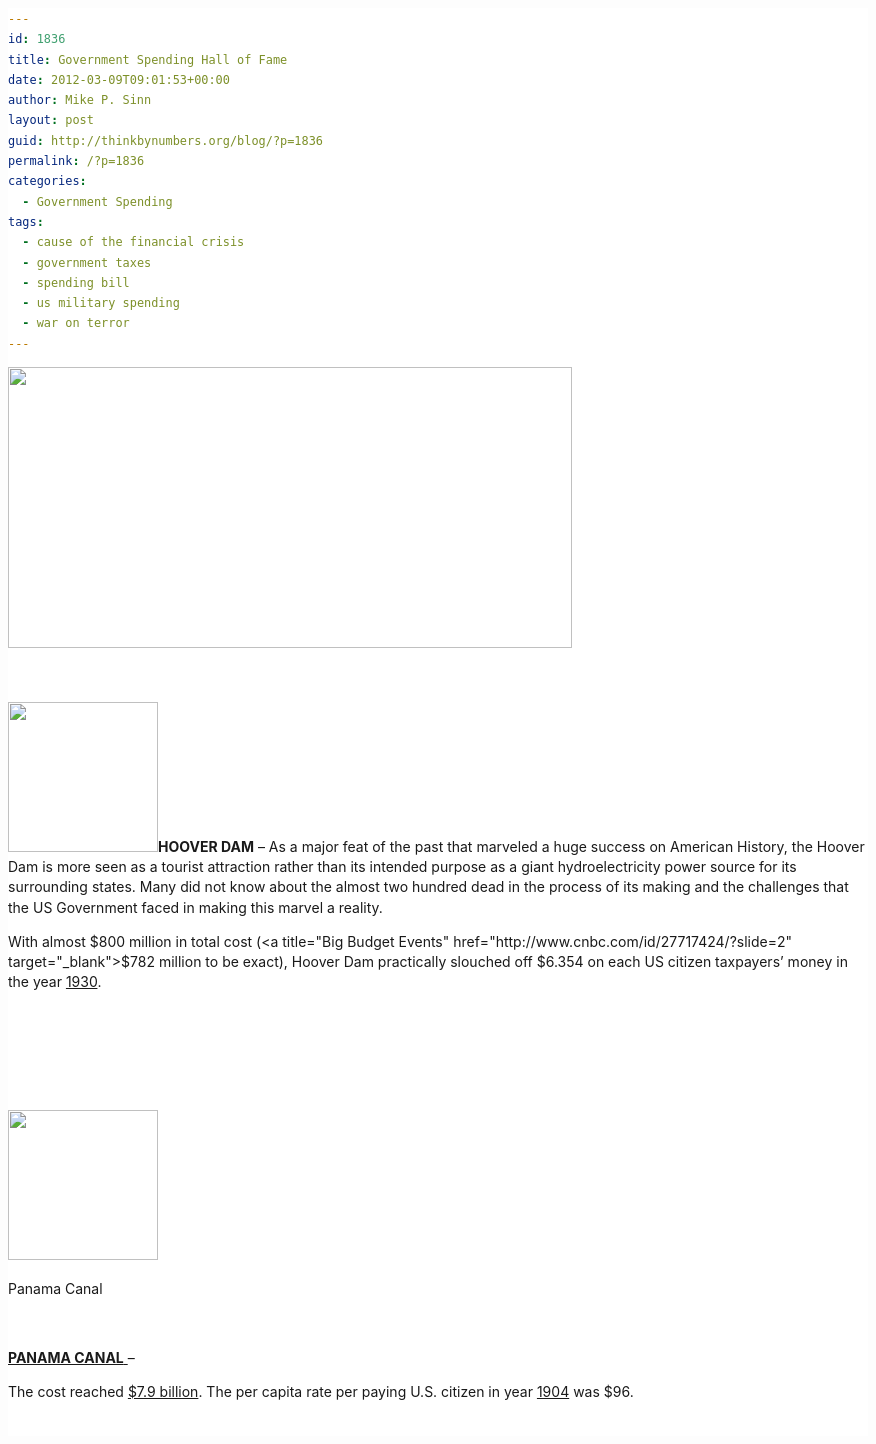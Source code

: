```yaml
---
id: 1836
title: Government Spending Hall of Fame
date: 2012-03-09T09:01:53+00:00
author: Mike P. Sinn
layout: post
guid: http://thinkbynumbers.org/blog/?p=1836
permalink: /?p=1836
categories:
  - Government Spending
tags:
  - cause of the financial crisis
  - government taxes
  - spending bill
  - us military spending
  - war on terror
---
```

[<img class="aligncenter" title="US Budget Spending_horizontal" src="http://thinkbynumbers.org/wp-content/uploads/2012/02/US-Budget-Spending_horizontal.jpg" alt="" width="564" height="281" />](http://thinkbynumbers.org/wp-content/uploads/2012/02/US-Budget-Spending_horizontal.jpg)

&nbsp;

**<a title="Reclamation" href="http://www.usbr.gov/lc/hooverdam/faqs/damfaqs.html" target="_blank"><img title="hooverdam" src="http://thinkbynumbers.org/wp-content/uploads/2012/02/hooverdam-150x150.jpg" alt="" width="150" height="150" /></a>HOOVER DAM** – As a major feat of the past that marveled a huge success on American History, the Hoover Dam is more seen as a tourist attraction rather than its intended purpose as a giant hydroelectricity power source for its surrounding states. Many did not know about the almost two hundred dead in the process of its making and the challenges that the US Government faced in making this marvel a reality.

With almost $800 million in total cost (<a title="Big Budget Events" href="http://www.cnbc.com/id/27717424/?slide=2" target="_blank">$782 million to be exact</a>), Hoover Dam practically slouched off $6.354 on each US citizen taxpayers’ money in the year <a title="US population from 1900" href="http://www.demographia.com/db-uspop1900.htm" target="_blank">1930</a>.

&nbsp;

&nbsp;

&nbsp;

<div id="attachment_1842" style="width: 160px" class="wp-caption alignleft">
  <a title="Greenport" href="http://www.greenport.com/news101/americas/u.s.-ports-concerned-about-panama-canal-expansion" target="_blank"><img aria-describedby="caption-attachment-1842" data-attachment-id="1842" data-permalink="https://thinkbynumbers.org/?attachment_id=1842" data-orig-file="https://thinkbynumbers.org/wp-content/uploads/2012/02/0095_panama_canal.jpg" data-orig-size="600,399" data-comments-opened="1" data-image-meta="{&quot;aperture&quot;:&quot;0&quot;,&quot;credit&quot;:&quot;&quot;,&quot;camera&quot;:&quot;&quot;,&quot;caption&quot;:&quot;&quot;,&quot;created_timestamp&quot;:&quot;0&quot;,&quot;copyright&quot;:&quot;&quot;,&quot;focal_length&quot;:&quot;0&quot;,&quot;iso&quot;:&quot;0&quot;,&quot;shutter_speed&quot;:&quot;0&quot;,&quot;title&quot;:&quot;&quot;,&quot;orientation&quot;:&quot;0&quot;}" data-image-title="0095_panama_canal" data-image-description="" data-medium-file="https://thinkbynumbers.org/wp-content/uploads/2012/02/0095_panama_canal-300x200.jpg" data-large-file="https://thinkbynumbers.org/wp-content/uploads/2012/02/0095_panama_canal.jpg" class="size-thumbnail wp-image-1842" title="0095_panama_canal" src="http://thinkbynumbers.org/wp-content/uploads/2012/02/0095_panama_canal-150x150.jpg" alt="" width="150" height="150" /></a>
  
  <p id="caption-attachment-1842" class="wp-caption-text">
    Panama Canal
  </p>
</div>

&nbsp;

<a title="The Panama Canal" href="http://www.eclipse.co.uk/~sl5763/panama.htm" target="_blank"><strong>PANAMA CANAL</strong> </a>–

The cost reached <a title="Big Budget Events" href="http://www.cnbc.com/id/27717424/?slide=3" target="_blank">$7.9 billion</a>. The per capita rate per paying U.S. citizen in year <a title="US population from 1900" href="http://www.demographia.com/db-uspop1900.htm" target="_blank">1904</a> was $96.

&nbsp;
